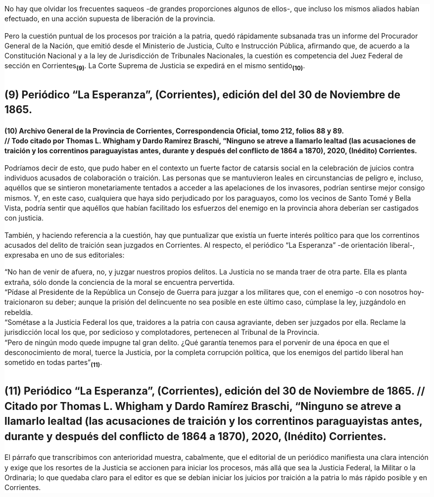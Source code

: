 No hay que olvidar los frecuentes saqueos -de grandes proporciones algunos de ellos-, que incluso los mismos aliados habían efectuado, en una acción supuesta de liberación de la provincia.

Pero la cuestión puntual de los procesos por traición a la patria, quedó rápidamente subsanada tras un informe del Procurador General de la Nación, que emitió desde el Ministerio de Justicia, Culto e Instrucción Pública, afirmando que, de acuerdo a la Constitución Nacional y a la ley de Jurisdicción de Tribunales Nacionales, la cuestión es competencia del Juez Federal de sección en Corrientes<sub><strong>(9)</strong></sub>. La Corte Suprema de Justicia se expedirá en el mismo sentido<sub><strong>(10)</strong></sub>.

## **(9) Periódico “La Esperanza”, (Corrientes), edición del del 30 de Noviembre de 1865.**  
**(10) Archivo General de la Provincia de Corrientes, Correspondencia Oficial, tomo 212, folios 88 y 89.**  
**// Todo citado por Thomas L. Whigham y Dardo Ramírez Braschi, “Ninguno se atreve a llamarlo lealtad (las acusaciones de traición y los correntinos paraguayistas antes, durante y después del conflicto de 1864 a 1870), 2020, (Inédito) Corrientes.**

Podríamos decir de esto, que pudo haber en el contexto un fuerte factor de catarsis social en la celebración de juicios contra individuos acusados de colaboración o traición. Las personas que se mantuvieron leales en circunstancias de peligro e, incluso, aquéllos que se sintieron monetariamente tentados a acceder a las apelaciones de los invasores, podrían sentirse mejor consigo mismos. Y, en este caso, cualquiera que haya sido perjudicado por los paraguayos, como los vecinos de Santo Tomé y Bella Vista, podría sentir que aquéllos que habían facilitado los esfuerzos del enemigo en la provincia ahora deberían ser castigados con justicia.

También, y haciendo referencia a la cuestión, hay que puntualizar que existía un fuerte interés político para que los correntinos acusados del delito de traición sean juzgados en Corrientes. Al respecto, el periódico “La Esperanza” -de orientación liberal-, expresaba en uno de sus editoriales:

“No han de venir de afuera, no, y juzgar nuestros propios delitos. La Justicia no se manda traer de otra parte. Ella es planta extraña, sólo donde la conciencia de la moral se encuentra pervertida.  
“Pídase al Presidente de la República un Consejo de Guerra para juzgar a los militares que, con el enemigo -o con nosotros hoy- traicionaron su deber; aunque la prisión del delincuente no sea posible en este último caso, cúmplase la ley, juzgándolo en rebeldía.  
“Sométase a la Justicia Federal los que, traidores a la patria con causa agraviante, deben ser juzgados por ella. Reclame la jurisdicción local los que, por sedicioso y complotadores, pertenecen al Tribunal de la Provincia.  
“Pero de ningún modo quede impugne tal gran delito. ¿Qué garantía tenemos para el porvenir de una época en que el desconocimiento de moral, tuerce la Justicia, por la completa corrupción política, que los enemigos del partido liberal han sometido en todas partes”<sub><strong>(11)</strong></sub>.

## **(11) Periódico “La Esperanza”, (Corrientes), edición del 30 de Noviembre de 1865. // Citado por Thomas L. Whigham y Dardo Ramírez Braschi, “Ninguno se atreve a llamarlo lealtad (las acusaciones de traición y los correntinos paraguayistas antes, durante y después del conflicto de 1864 a 1870), 2020, (Inédito) Corrientes.**

El párrafo que transcribimos con anterioridad muestra, cabalmente, que el editorial de un periódico manifiesta una clara intención y exige que los resortes de la Justicia se accionen para iniciar los procesos, más allá que sea la Justicia Federal, la Militar o la Ordinaria; lo que quedaba claro para el editor es que se debían iniciar los juicios por traición a la patria lo más rápido posible y en Corrientes.

